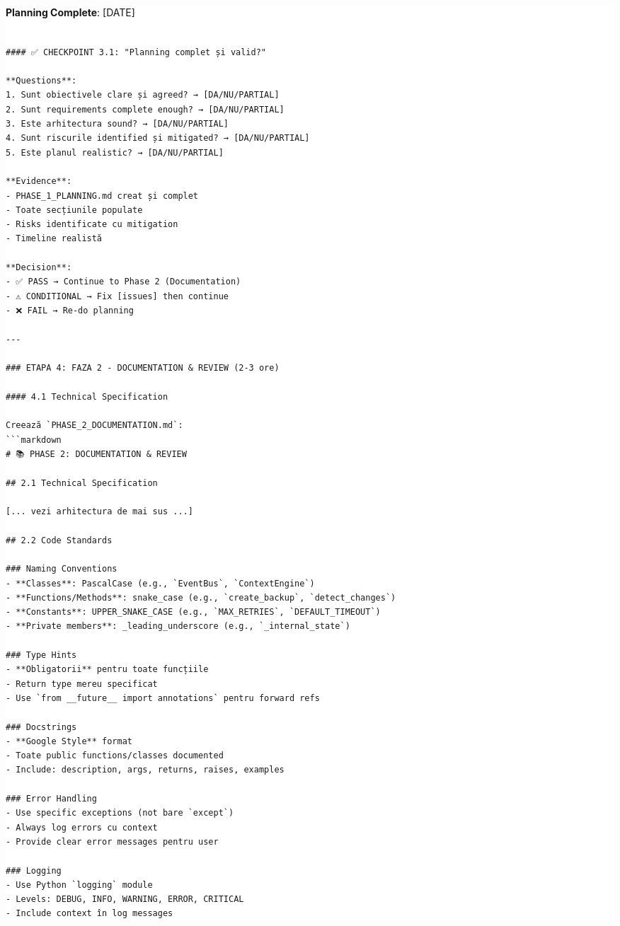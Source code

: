 **Planning Complete**: [DATE]
```

#### ✅ CHECKPOINT 3.1: "Planning complet și valid?"

**Questions**:
1. Sunt obiectivele clare și agreed? → [DA/NU/PARTIAL]
2. Sunt requirements complete enough? → [DA/NU/PARTIAL]
3. Este arhitectura sound? → [DA/NU/PARTIAL]
4. Sunt riscurile identified și mitigated? → [DA/NU/PARTIAL]
5. Este planul realistic? → [DA/NU/PARTIAL]

**Evidence**:
- PHASE_1_PLANNING.md creat și complet
- Toate secțiunile populate
- Risks identificate cu mitigation
- Timeline realistă

**Decision**:
- ✅ PASS → Continue to Phase 2 (Documentation)
- ⚠️ CONDITIONAL → Fix [issues] then continue
- ❌ FAIL → Re-do planning

---

### ETAPA 4: FAZA 2 - DOCUMENTATION & REVIEW (2-3 ore)

#### 4.1 Technical Specification

Creează `PHASE_2_DOCUMENTATION.md`:
```markdown
# 📚 PHASE 2: DOCUMENTATION & REVIEW

## 2.1 Technical Specification

[... vezi arhitectura de mai sus ...]

## 2.2 Code Standards

### Naming Conventions
- **Classes**: PascalCase (e.g., `EventBus`, `ContextEngine`)
- **Functions/Methods**: snake_case (e.g., `create_backup`, `detect_changes`)
- **Constants**: UPPER_SNAKE_CASE (e.g., `MAX_RETRIES`, `DEFAULT_TIMEOUT`)
- **Private members**: _leading_underscore (e.g., `_internal_state`)

### Type Hints
- **Obligatorii** pentru toate funcțiile
- Return type mereu specificat
- Use `from __future__ import annotations` pentru forward refs

### Docstrings
- **Google Style** format
- Toate public functions/classes documented
- Include: description, args, returns, raises, examples

### Error Handling
- Use specific exceptions (not bare `except`)
- Always log errors cu context
- Provide clear error messages pentru user

### Logging
- Use Python `logging` module
- Levels: DEBUG, INFO, WARNING, ERROR, CRITICAL
- Include context în log messages
```